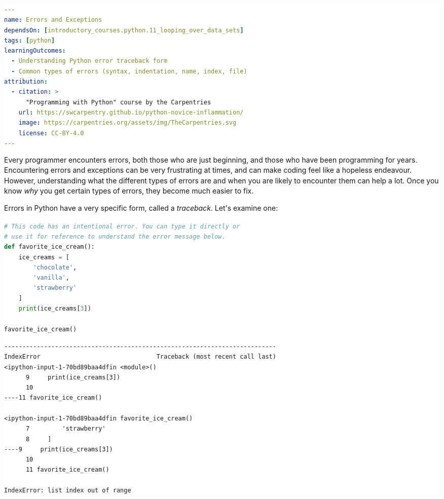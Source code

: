 ```yaml
---
name: Errors and Exceptions
dependsOn: [introductory_courses.python.11_looping_over_data_sets]
tags: [python]
learningOutcomes:
  - Understanding Python error traceback form
  - Common types of errors (syntax, indentation, name, index, file)
attribution:
  - citation: >
      "Programming with Python" course by the Carpentries
    url: https://swcarpentry.github.io/python-novice-inflammation/
    image: https://carpentries.org/assets/img/TheCarpentries.svg
    license: CC-BY-4.0
---
```


Every programmer encounters errors,
both those who are just beginning,
and those who have been programming for years.
Encountering errors and exceptions can be very frustrating at times,
and can make coding feel like a hopeless endeavour.
However,
understanding what the different types of errors are
and when you are likely to encounter them can help a lot.
Once you know _why_ you get certain types of errors,
they become much easier to fix.

Errors in Python have a very specific form,
called a _traceback_.
Let's examine one:

```python
# This code has an intentional error. You can type it directly or
# use it for reference to understand the error message below.
def favorite_ice_cream():
    ice_creams = [
        'chocolate',
        'vanilla',
        'strawberry'
    ]
    print(ice_creams[3])

favorite_ice_cream()
```

```text
---------------------------------------------------------------------------
IndexError                                Traceback (most recent call last)
<ipython-input-1-70bd89baa4dfin <module>()
      9     print(ice_creams[3])
      10
----11 favorite_ice_cream()

<ipython-input-1-70bd89baa4dfin favorite_ice_cream()
      7         'strawberry'
      8     ]
----9     print(ice_creams[3])
      10
      11 favorite_ice_cream()

IndexError: list index out of range
```
